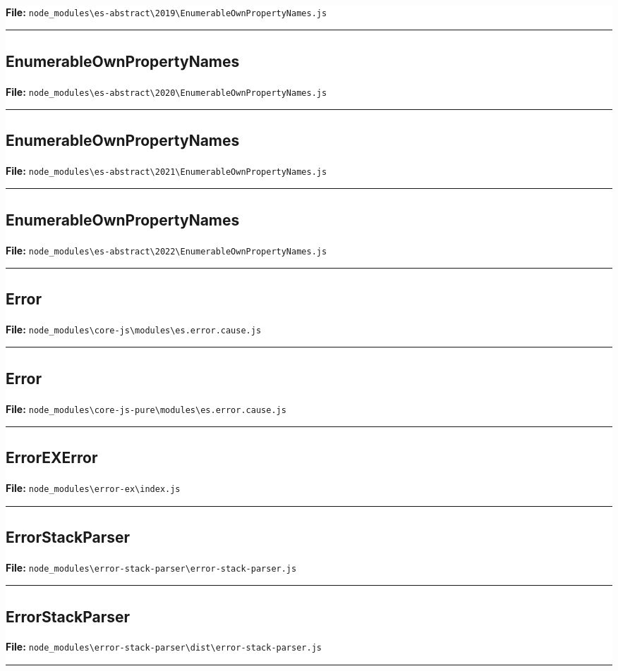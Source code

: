 **File:** `node_modules\es-abstract\2019\EnumerableOwnPropertyNames.js`

---

## EnumerableOwnPropertyNames

**File:** `node_modules\es-abstract\2020\EnumerableOwnPropertyNames.js`

---

## EnumerableOwnPropertyNames

**File:** `node_modules\es-abstract\2021\EnumerableOwnPropertyNames.js`

---

## EnumerableOwnPropertyNames

**File:** `node_modules\es-abstract\2022\EnumerableOwnPropertyNames.js`

---

## Error

**File:** `node_modules\core-js\modules\es.error.cause.js`

---

## Error

**File:** `node_modules\core-js-pure\modules\es.error.cause.js`

---

## ErrorEXError

**File:** `node_modules\error-ex\index.js`

---

## ErrorStackParser

**File:** `node_modules\error-stack-parser\error-stack-parser.js`

---

## ErrorStackParser

**File:** `node_modules\error-stack-parser\dist\error-stack-parser.js`

---

